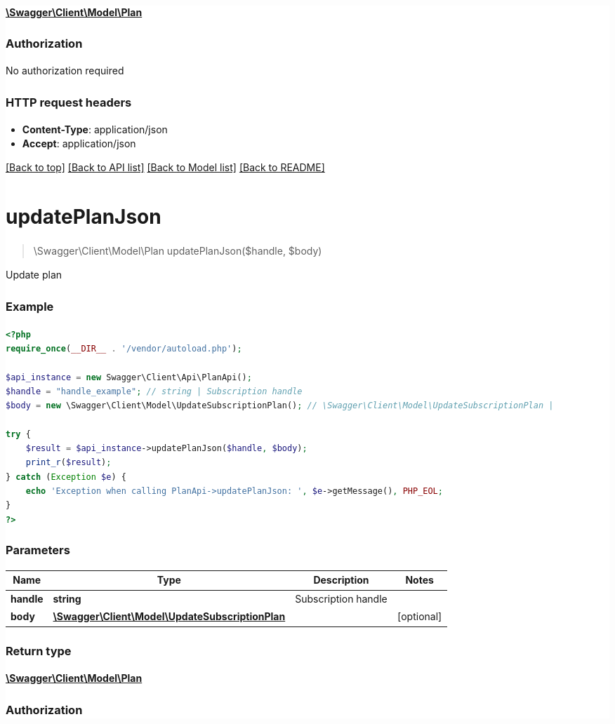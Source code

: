 [**\Swagger\Client\Model\Plan**](../Model/Plan.md)

### Authorization

No authorization required

### HTTP request headers

 - **Content-Type**: application/json
 - **Accept**: application/json

[[Back to top]](#) [[Back to API list]](../../README.md#documentation-for-api-endpoints) [[Back to Model list]](../../README.md#documentation-for-models) [[Back to README]](../../README.md)

# **updatePlanJson**
> \Swagger\Client\Model\Plan updatePlanJson($handle, $body)

Update plan



### Example
```php
<?php
require_once(__DIR__ . '/vendor/autoload.php');

$api_instance = new Swagger\Client\Api\PlanApi();
$handle = "handle_example"; // string | Subscription handle
$body = new \Swagger\Client\Model\UpdateSubscriptionPlan(); // \Swagger\Client\Model\UpdateSubscriptionPlan | 

try {
    $result = $api_instance->updatePlanJson($handle, $body);
    print_r($result);
} catch (Exception $e) {
    echo 'Exception when calling PlanApi->updatePlanJson: ', $e->getMessage(), PHP_EOL;
}
?>
```

### Parameters

Name | Type | Description  | Notes
------------- | ------------- | ------------- | -------------
 **handle** | **string**| Subscription handle |
 **body** | [**\Swagger\Client\Model\UpdateSubscriptionPlan**](../Model/\Swagger\Client\Model\UpdateSubscriptionPlan.md)|  | [optional]

### Return type

[**\Swagger\Client\Model\Plan**](../Model/Plan.md)

### Authorization
